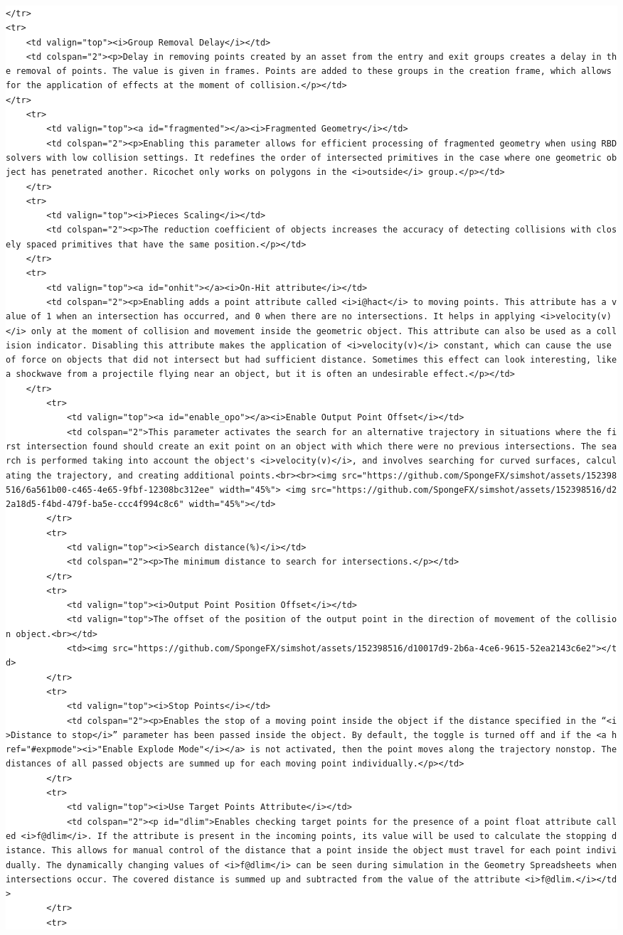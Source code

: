     </tr>
    <tr>
        <td valign="top"><i>Group Removal Delay</i></td>
        <td colspan="2"><p>Delay in removing points created by an asset from the entry and exit groups creates a delay in the removal of points. The value is given in frames. Points are added to these groups in the creation frame, which allows for the application of effects at the moment of collision.</p></td>
    </tr>
        <tr>
            <td valign="top"><a id="fragmented"></a><i>Fragmented Geometry</i></td>
            <td colspan="2"><p>Enabling this parameter allows for efficient processing of fragmented geometry when using RBD solvers with low collision settings. It redefines the order of intersected primitives in the case where one geometric object has penetrated another. Ricochet only works on polygons in the <i>outside</i> group.</p></td>
        </tr>
        <tr>
            <td valign="top"><i>Pieces Scaling</i></td>
            <td colspan="2"><p>The reduction coefficient of objects increases the accuracy of detecting collisions with closely spaced primitives that have the same position.</p></td>
        </tr>
        <tr>
            <td valign="top"><a id="onhit"></a><i>On-Hit attribute</i></td>
            <td colspan="2"><p>Enabling adds a point attribute called <i>i@hact</i> to moving points. This attribute has a value of 1 when an intersection has occurred, and 0 when there are no intersections. It helps in applying <i>velocity(v)</i> only at the moment of collision and movement inside the geometric object. This attribute can also be used as a collision indicator. Disabling this attribute makes the application of <i>velocity(v)</i> constant, which can cause the use of force on objects that did not intersect but had sufficient distance. Sometimes this effect can look interesting, like a shockwave from a projectile flying near an object, but it is often an undesirable effect.</p></td>
        </tr>
            <tr>
                <td valign="top"><a id="enable_opo"></a><i>Enable Output Point Offset</i></td>
                <td colspan="2">This parameter activates the search for an alternative trajectory in situations where the first intersection found should create an exit point on an object with which there were no previous intersections. The search is performed taking into account the object's <i>velocity(v)</i>, and involves searching for curved surfaces, calculating the trajectory, and creating additional points.<br><br><img src="https://github.com/SpongeFX/simshot/assets/152398516/6a561b00-c465-4e65-9fbf-12308bc312ee" width="45%"> <img src="https://github.com/SpongeFX/simshot/assets/152398516/d22a18d5-f4bd-479f-ba5e-ccc4f994c8c6" width="45%"></td>
            </tr>
            <tr>
                <td valign="top"><i>Search distance(%)</i></td>
                <td colspan="2"><p>The minimum distance to search for intersections.</p></td>
            </tr>
            <tr>
                <td valign="top"><i>Output Point Position Offset</i></td>
                <td valign="top">The offset of the position of the output point in the direction of movement of the collision object.<br></td>
                <td><img src="https://github.com/SpongeFX/simshot/assets/152398516/d10017d9-2b6a-4ce6-9615-52ea2143c6e2"></td>
            </tr>
            <tr>
                <td valign="top"><i>Stop Points</i></td>
                <td colspan="2"><p>Enables the stop of a moving point inside the object if the distance specified in the “<i>Distance to stop</i>” parameter has been passed inside the object. By default, the toggle is turned off and if the <a href="#expmode"><i>"Enable Explode Mode"</i></a> is not activated, then the point moves along the trajectory nonstop. The distances of all passed objects are summed up for each moving point individually.</p></td>
            </tr>
            <tr>
                <td valign="top"><i>Use Target Points Attribute</i></td>
                <td colspan="2"><p id="dlim">Enables checking target points for the presence of a point float attribute called <i>f@dlim</i>. If the attribute is present in the incoming points, its value will be used to calculate the stopping distance. This allows for manual control of the distance that a point inside the object must travel for each point individually. The dynamically changing values of <i>f@dlim</i> can be seen during simulation in the Geometry Spreadsheets when intersections occur. The covered distance is summed up and subtracted from the value of the attribute <i>f@dlim.</i></td>
            </tr>
            <tr>
